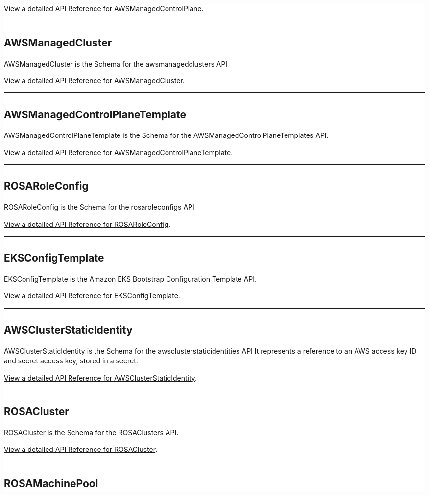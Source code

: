[View a detailed API Reference for AWSManagedControlPlane](awsmanagedcontrolplane_api.md).

---

## AWSManagedCluster

AWSManagedCluster is the Schema for the awsmanagedclusters API

[View a detailed API Reference for AWSManagedCluster](awsmanagedcluster_api.md).

---

## AWSManagedControlPlaneTemplate

AWSManagedControlPlaneTemplate is the Schema for the AWSManagedControlPlaneTemplates API.

[View a detailed API Reference for AWSManagedControlPlaneTemplate](awsmanagedcontrolplanetemplate_api.md).

---

## ROSARoleConfig

ROSARoleConfig is the Schema for the rosaroleconfigs API

[View a detailed API Reference for ROSARoleConfig](rosaroleconfig_api.md).

---

## EKSConfigTemplate

EKSConfigTemplate is the Amazon EKS Bootstrap Configuration Template API.

[View a detailed API Reference for EKSConfigTemplate](eksconfigtemplate_api.md).

---

## AWSClusterStaticIdentity

AWSClusterStaticIdentity is the Schema for the awsclusterstaticidentities API
It represents a reference to an AWS access key ID and secret access key, stored in a secret.

[View a detailed API Reference for AWSClusterStaticIdentity](awsclusterstaticidentity_api.md).

---

## ROSACluster

ROSACluster is the Schema for the ROSAClusters API.

[View a detailed API Reference for ROSACluster](rosacluster_api.md).

---

## ROSAMachinePool
